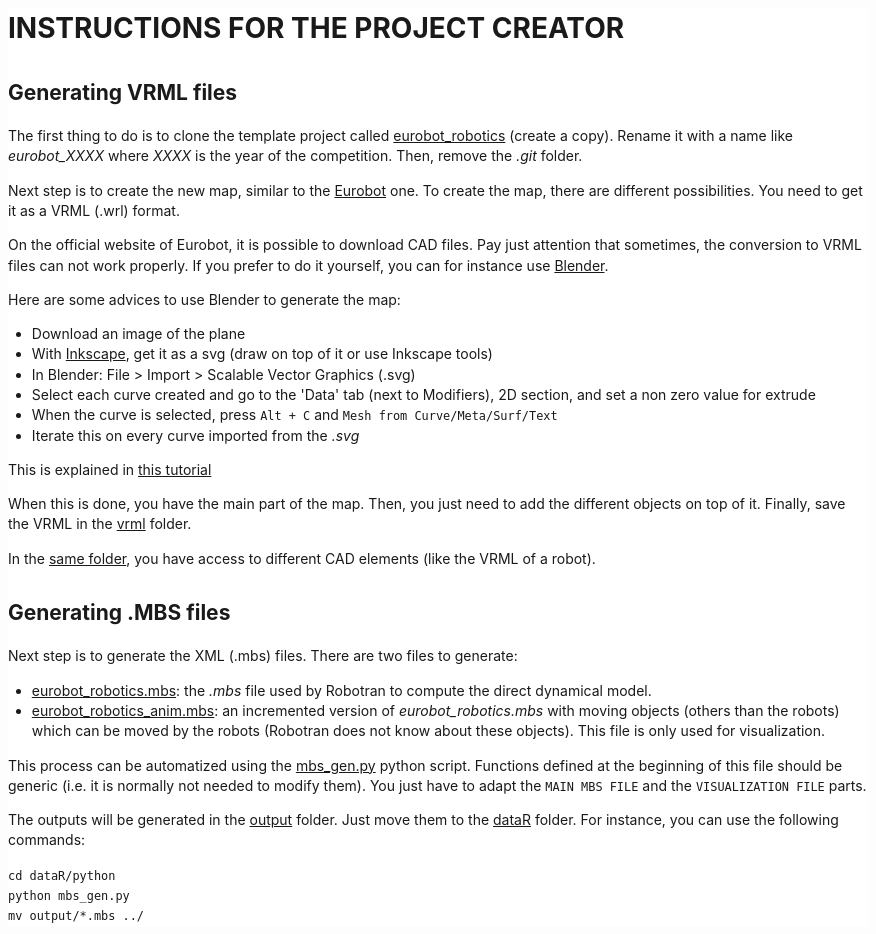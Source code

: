 # INSTRUCTIONS FOR THE PROJECT CREATOR #

## Generating VRML files ##

The first thing to do is to clone the template project called [eurobot_robotics](https://git.immc.ucl.ac.be/LMECA2732/eurobot_robotics) (create a copy). Rename it with a name like *eurobot_XXXX* where *XXXX* is the year of the competition. Then, remove the *.git* folder.

Next step is to create the new map, similar to the [Eurobot](http://www.eurobot.org/) one. To create the map, there are different possibilities. You need to get it as a VRML (.wrl) format.

On the official website of Eurobot, it is possible to download CAD files. Pay just attention that sometimes, the conversion to VRML files can not work properly. If you prefer to do it yourself, you can for instance use [Blender](https://www.blender.org/).

Here are some advices to use Blender to generate the map:
* Download an image of the plane
* With [Inkscape](https://inkscape.org/fr/), get it as a svg (draw on top of it or use Inkscape tools)
* In Blender: File > Import > Scalable Vector Graphics (.svg)
* Select each curve created and go to the 'Data' tab (next to Modifiers), 2D section, and set a non zero value for extrude
* When the curve is selected, press `Alt + C` and `Mesh from Curve/Meta/Surf/Text`
* Iterate this on every curve imported from the *.svg*

This is explained in [this tutorial](https://www.youtube.com/watch?v=ows2QTiMRPg)

When this is done, you have the main part of the map. Then, you just need to add the different objects on top of it. Finally, save the VRML in the [vrml](animationR/vrml) folder.

In the [same folder](animationR/vrml), you have access to different CAD elements (like the VRML of a robot).


## Generating .MBS files ##

Next step is to generate the XML (.mbs) files. There are two files to generate:
* [eurobot_robotics.mbs](dataR/eurobot_robotics.mbs): the *.mbs* file used by 
Robotran to compute the direct dynamical model.
* [eurobot_robotics_anim.mbs](dataR/eurobot_robotics_anim.mbs): an incremented version of *eurobot_robotics.mbs* with moving objects (others than the robots) which can be moved by the robots (Robotran does not know about these objects). This file is only used for visualization.

This process can be automatized using the [mbs_gen.py](dataR/python/mbs_gen.py) python script. Functions defined at the beginning of this file should be generic (i.e. it is normally not needed to modify them). You just have to adapt the `MAIN MBS FILE` and the `VISUALIZATION FILE` parts.

The outputs will be generated in the [output](dataR/python/output) folder. Just move them to the [dataR](dataR) folder. For instance, you can use the following commands:

```
cd dataR/python
python mbs_gen.py
mv output/*.mbs ../
```
